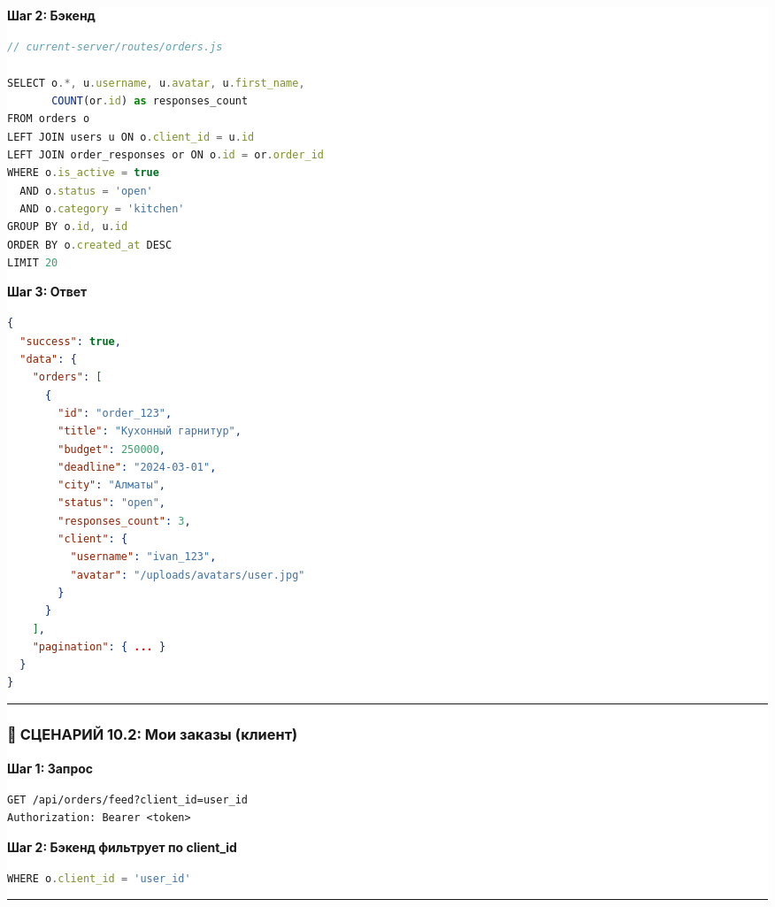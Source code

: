 **Шаг 2: Бэкенд**
```javascript
// current-server/routes/orders.js

SELECT o.*, u.username, u.avatar, u.first_name,
       COUNT(or.id) as responses_count
FROM orders o
LEFT JOIN users u ON o.client_id = u.id
LEFT JOIN order_responses or ON o.id = or.order_id
WHERE o.is_active = true
  AND o.status = 'open'
  AND o.category = 'kitchen'
GROUP BY o.id, u.id
ORDER BY o.created_at DESC
LIMIT 20
```

**Шаг 3: Ответ**
```json
{
  "success": true,
  "data": {
    "orders": [
      {
        "id": "order_123",
        "title": "Кухонный гарнитур",
        "budget": 250000,
        "deadline": "2024-03-01",
        "city": "Алматы",
        "status": "open",
        "responses_count": 3,
        "client": {
          "username": "ivan_123",
          "avatar": "/uploads/avatars/user.jpg"
        }
      }
    ],
    "pagination": { ... }
  }
}
```

---

### 🎯 **СЦЕНАРИЙ 10.2: Мои заказы (клиент)**

**Шаг 1: Запрос**
```http
GET /api/orders/feed?client_id=user_id
Authorization: Bearer <token>
```

**Шаг 2: Бэкенд фильтрует по client_id**
```javascript
WHERE o.client_id = 'user_id'
```

---